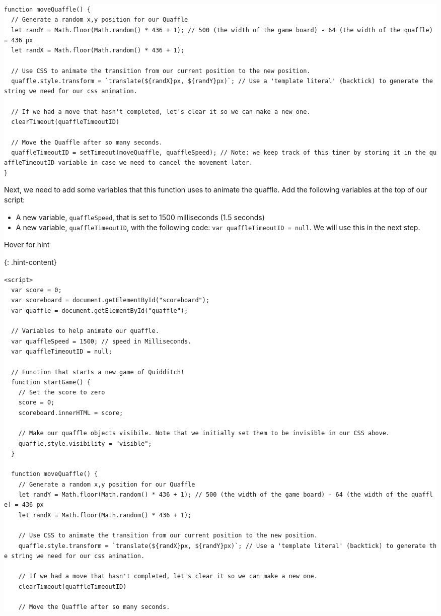 ```
function moveQuaffle() {
  // Generate a random x,y position for our Quaffle
  let randY = Math.floor(Math.random() * 436 + 1); // 500 (the width of the game board) - 64 (the width of the quaffle) = 436 px
  let randX = Math.floor(Math.random() * 436 + 1);

  // Use CSS to animate the transition from our current position to the new position.
  quaffle.style.transform = `translate(${randX}px, ${randY}px)`; // Use a 'template literal' (backtick) to generate the string we need for our css animation.

  // If we had a move that hasn't completed, let's clear it so we can make a new one.
  clearTimeout(quaffleTimeoutID)
  
  // Move the Quaffle after so many seconds.
  quaffleTimeoutID = setTimeout(moveQuaffle, quaffleSpeed); // Note: we keep track of this timer by storing it in the quaffleTimeoutID variable in case we need to cancel the movement later.
}
```

Next, we need to add some variables that this function uses to animate the quaffle.  Add the following variables at the top of our script:
* A new variable, `quaffleSpeed`, that is set to 1500 milliseconds (1.5 seconds)
* A new variable, `quaffleTimeoutID`, with the following code: `var quaffleTimeoutID = null`.  We will use this in the next step.

<div class="hint">Hover for hint</div>

{: .hint-content}
```
<script>
  var score = 0;
  var scoreboard = document.getElementById("scoreboard");
  var quaffle = document.getElementById("quaffle");

  // Variables to help animate our quaffle.
  var quaffleSpeed = 1500; // speed in Milliseconds.
  var quaffleTimeoutID = null;

  // Function that starts a new game of Quidditch!
  function startGame() {
    // Set the score to zero
    score = 0;
    scoreboard.innerHTML = score;

    // Make our quaffle objects visibile. Note that we initially set them to be invisible in our CSS above.
    quaffle.style.visibility = "visible";
  }

  function moveQuaffle() {
    // Generate a random x,y position for our Quaffle
    let randY = Math.floor(Math.random() * 436 + 1); // 500 (the width of the game board) - 64 (the width of the quaffle) = 436 px
    let randX = Math.floor(Math.random() * 436 + 1);

    // Use CSS to animate the transition from our current position to the new position.
    quaffle.style.transform = `translate(${randX}px, ${randY}px)`; // Use a 'template literal' (backtick) to generate the string we need for our css animation.

    // If we had a move that hasn't completed, let's clear it so we can make a new one.
    clearTimeout(quaffleTimeoutID)
    
    // Move the Quaffle after so many seconds.
```